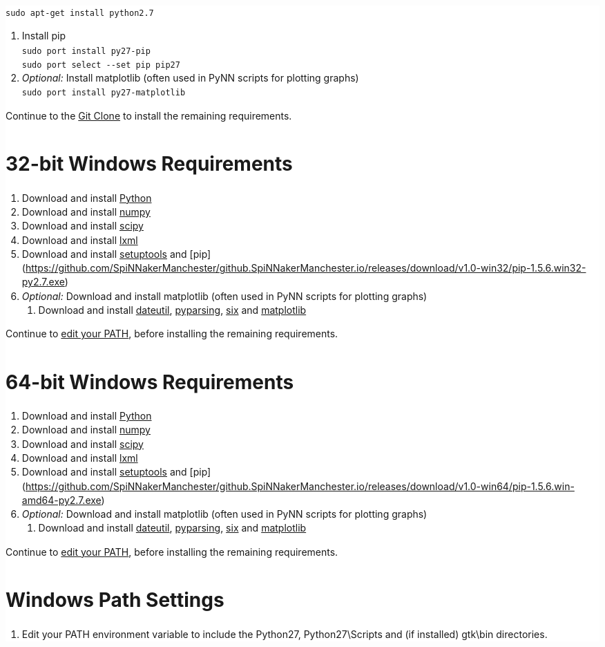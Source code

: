 ```sudo apt-get install python2.7```
1. Install pip  
```sudo port install py27-pip```  
```sudo port select --set pip pip27```
1. *Optional:* Install matplotlib (often used in PyNN scripts for plotting graphs)  
```sudo port install py27-matplotlib```

Continue to the [Git Clone](#GITCLONE) to install the remaining requirements.

# <a name="Windows32"></a> 32-bit Windows Requirements
1. Download and install [Python](https://github.com/SpiNNakerManchester/github.SpiNNakerManchester.io/releases/download/v1.0-win32/python-2.7.6.msi)
1. Download and install [numpy](https://github.com/SpiNNakerManchester/github.SpiNNakerManchester.io/releases/download/v1.0-win32/numpy-MKL-1.9.1.win32-py2.7.exe)
1. Download and install [scipy](https://github.com/SpiNNakerManchester/github.SpiNNakerManchester.io/releases/download/v1.0-win32/scipy-0.14.1rc1.win32-py2.7.exe)
1. Download and install [lxml](https://github.com/SpiNNakerManchester/github.SpiNNakerManchester.io/releases/download/v1.0-win32/lxml-3.4.1.win32-py2.7.exe)
1. Download and install [setuptools](https://github.com/SpiNNakerManchester/github.SpiNNakerManchester.io/releases/download/v1.0-win32/setuptools-5.8.win32-py2.7.exe) and [pip] (https://github.com/SpiNNakerManchester/github.SpiNNakerManchester.io/releases/download/v1.0-win32/pip-1.5.6.win32-py2.7.exe)
1. *Optional:* Download and install matplotlib (often used in PyNN scripts for plotting graphs)
    1. Download and install 
[dateutil](https://github.com/SpiNNakerManchester/github.SpiNNakerManchester.io/releases/download/v1.0-win32/python-dateutil-2.2.win32-py2.7.exe), 
[pyparsing](https://github.com/SpiNNakerManchester/github.SpiNNakerManchester.io/releases/download/v1.0-win32/pyparsing-2.0.2.win32-py2.7.exe), 
[six](https://github.com/SpiNNakerManchester/github.SpiNNakerManchester.io/releases/download/v1.0-win32/six-1.6.1.win32-py2.7.exe) and 
[matplotlib](https://github.com/SpiNNakerManchester/github.SpiNNakerManchester.io/releases/download/v1.0-win32/matplotlib-1.3.1.win32-py2.7.exe)

Continue to [edit your PATH](#WindowsPath), before installing the remaining requirements.

# <a name="Windows64"></a> 64-bit Windows Requirements
1. Download and install [Python](https://github.com/SpiNNakerManchester/github.SpiNNakerManchester.io/releases/download/v1.0-win64/python-2.7.6.amd64.msi)
1. Download and install [numpy](https://github.com/SpiNNakerManchester/github.SpiNNakerManchester.io/releases/download/v1.0-win64/numpy-MKL-1.9.1.win-amd64-py2.7.exe)
1. Download and install [scipy](https://github.com/SpiNNakerManchester/github.SpiNNakerManchester.io/releases/download/v1.0-win64/scipy-0.14.1rc1.win-amd64-py2.7.exe)
1. Download and install [lxml](https://github.com/SpiNNakerManchester/github.SpiNNakerManchester.io/releases/download/v1.0-win64/lxml-3.4.1.win-amd64-py2.7.exe)
1. Download and install [setuptools](https://github.com/SpiNNakerManchester/github.SpiNNakerManchester.io/releases/download/v1.0-win64/setuptools-5.8.win-amd64-py2.7.exe) and [pip] (https://github.com/SpiNNakerManchester/github.SpiNNakerManchester.io/releases/download/v1.0-win64/pip-1.5.6.win-amd64-py2.7.exe)
1. *Optional:* Download and install matplotlib (often used in PyNN scripts for plotting graphs)
    1. Download and install
[dateutil](https://github.com/SpiNNakerManchester/github.SpiNNakerManchester.io/releases/download/v1.0-win64/python-dateutil-2.2.win-amd64-py2.7.exe), 
[pyparsing](https://github.com/SpiNNakerManchester/github.SpiNNakerManchester.io/releases/download/v1.0-win64/pyparsing-2.0.2.win-amd64-py2.7.exe), 
[six](https://github.com/SpiNNakerManchester/github.SpiNNakerManchester.io/releases/download/v1.0-win64/six-1.6.1.win-amd64-py2.7.exe) and 
[matplotlib](https://github.com/SpiNNakerManchester/github.SpiNNakerManchester.io/releases/download/v1.0-win64/matplotlib-1.3.1.win-amd64-py2.7.exe)

Continue to [edit your PATH](#WindowsPath), before installing the remaining requirements.

# <a name="WindowsPath"></a> Windows Path Settings
1. Edit your PATH environment variable to include the Python27, Python27\Scripts and (if installed) gtk\bin directories.
```